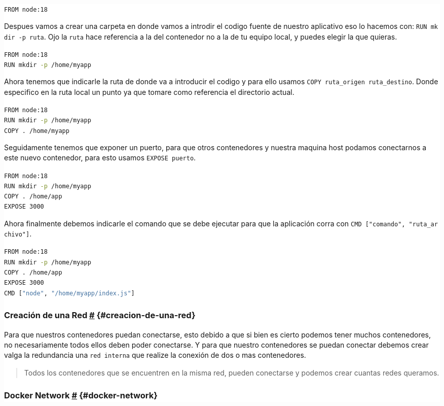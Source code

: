 ```bash
FROM node:18
```

Despues vamos a crear una carpeta en donde vamos a introdir el codigo fuente de nuestro aplicativo eso lo hacemos con: `RUN mkdir -p ruta`. Ojo la `ruta` hace referencia a la del contenedor no a la de tu equipo local, y puedes elegir la que quieras.

```bash
FROM node:18
RUN mkdir -p /home/myapp
```

Ahora tenemos que indicarle la ruta de donde va a introducir el codigo y para ello usamos `COPY ruta_origen ruta_destino`. Donde especifico en la ruta local un punto ya que tomare como referencia el directorio actual.

```bash
FROM node:18
RUN mkdir -p /home/myapp
COPY . /home/myapp
```

Seguidamente tenemos que exponer un puerto, para que otros contenedores y nuestra maquina host podamos conectarnos a este nuevo contenedor, para esto usamos `EXPOSE puerto`.

```bash
FROM node:18
RUN mkdir -p /home/myapp
COPY . /home/app
EXPOSE 3000
```

Ahora finalmente debemos indicarle el comando que se debe ejecutar para que la aplicación corra con `CMD ["comando", "ruta_archivo"]`.

```bash
FROM node:18
RUN mkdir -p /home/myapp
COPY . /home/app
EXPOSE 3000
CMD ["node", "/home/myapp/index.js"]
```

### Creación de una Red [#](#creacion-de-una-red) {#creacion-de-una-red}

Para que nuestros contenedores puedan conectarse, esto debido a que si bien es cierto podemos tener muchos contenedores, no necesariamente todos ellos deben poder conectarse. Y para que nuestro contenedores se puedan conectar debemos crear valga la redundancia una `red interna` que realize la conexión de dos o mas contenedores.

> Todos los contenedores que se encuentren en la misma red, pueden conectarse y podemos crear cuantas redes queramos.

### Docker Network [#](#docker-network) {#docker-network}
